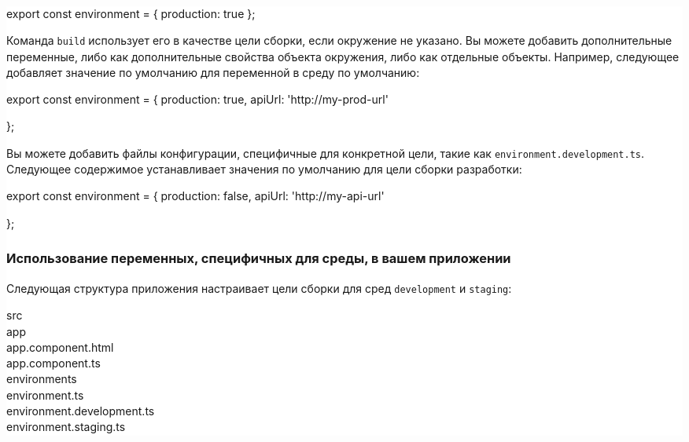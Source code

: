 <code-example format="typescript" language="typescript">

export const environment = { production: true
};

</code-example>

Команда `build` использует его в качестве цели сборки, если окружение не указано. Вы можете добавить дополнительные переменные, либо как дополнительные свойства объекта окружения, либо как отдельные объекты.
Например, следующее добавляет значение по умолчанию для переменной в среду по умолчанию:

<code-example format="typescript" language="typescript">

export const environment = { production: true,
apiUrl: 'http://my-prod-url'

};

</code-example>

Вы можете добавить файлы конфигурации, специфичные для конкретной цели, такие как `environment.development.ts`. Следующее содержимое устанавливает значения по умолчанию для цели сборки разработки:

<code-example format="typescript" language="typescript">

export const environment = { production: false,
apiUrl: 'http://my-api-url'

};

</code-example>

### Использование переменных, специфичных для среды, в вашем приложении

Следующая структура приложения настраивает цели сборки для сред `development` и `staging`:

<div class="filetree">     <div class="file">
        src
    </div>
    <div class="children">
        <div class="file">
          app
        </div>
        <div class="children">
            <div class="file">
              app.component.html
            </div>
            <div class="file">
              app.component.ts
            </div>
        </div>
        <div class="file">
          environments
        </div>
        <div class="children">
            <div class="file">
              environment.ts
            </div>
            <div class="file">
              environment.development.ts
            </div>
            <div class="file">
              environment.staging.ts
            </div>
        </div>
    </div>
</div>

